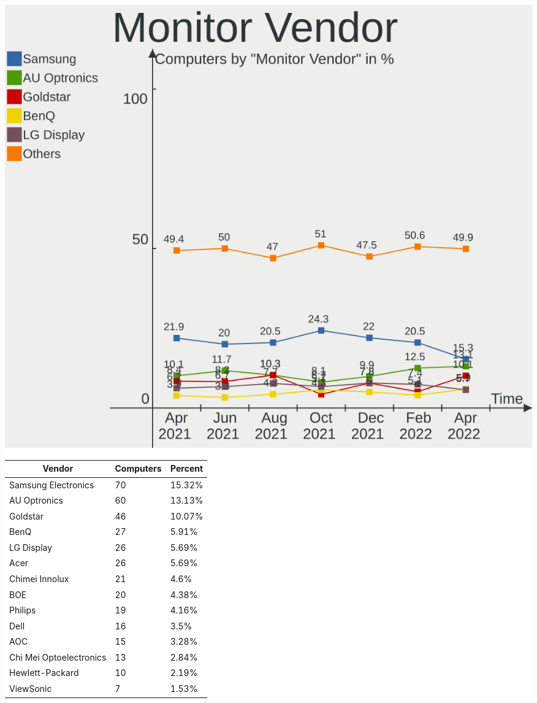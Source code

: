 ![Monitor Vendor](./images/line_chart/mon_vendor.svg)

| Vendor                  | Computers | Percent |
|-------------------------|-----------|---------|
| Samsung Electronics     | 70        | 15.32%  |
| AU Optronics            | 60        | 13.13%  |
| Goldstar                | 46        | 10.07%  |
| BenQ                    | 27        | 5.91%   |
| LG Display              | 26        | 5.69%   |
| Acer                    | 26        | 5.69%   |
| Chimei Innolux          | 21        | 4.6%    |
| BOE                     | 20        | 4.38%   |
| Philips                 | 19        | 4.16%   |
| Dell                    | 16        | 3.5%    |
| AOC                     | 15        | 3.28%   |
| Chi Mei Optoelectronics | 13        | 2.84%   |
| Hewlett-Packard         | 10        | 2.19%   |
| ViewSonic               | 7         | 1.53%   |
